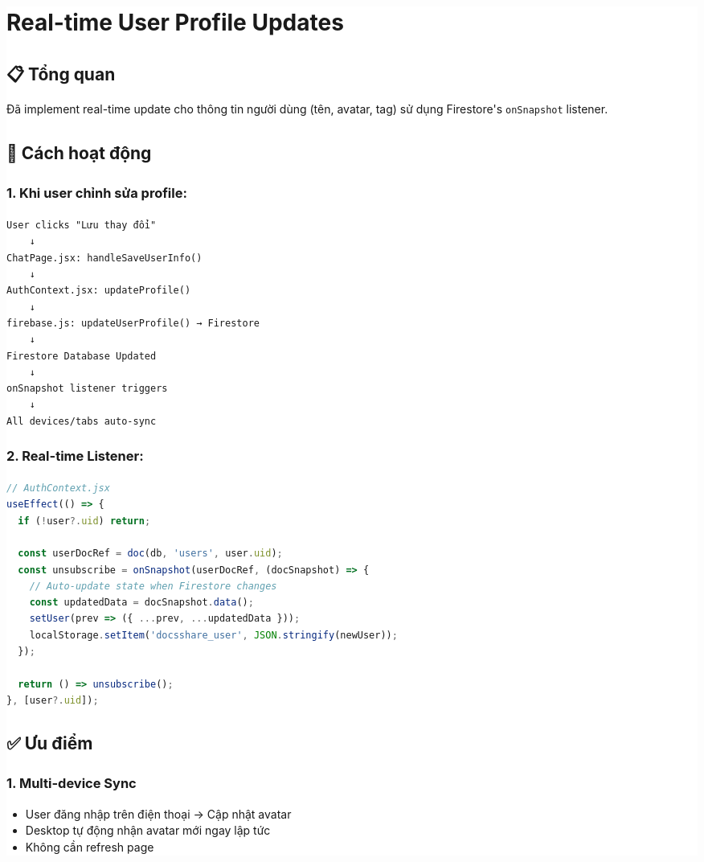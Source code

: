 # Real-time User Profile Updates

## 📋 Tổng quan

Đã implement real-time update cho thông tin người dùng (tên, avatar, tag) sử dụng Firestore's `onSnapshot` listener.

## 🔄 Cách hoạt động

### 1. **Khi user chỉnh sửa profile:**

```
User clicks "Lưu thay đổi"
    ↓
ChatPage.jsx: handleSaveUserInfo()
    ↓
AuthContext.jsx: updateProfile()
    ↓
firebase.js: updateUserProfile() → Firestore
    ↓
Firestore Database Updated
    ↓
onSnapshot listener triggers
    ↓
All devices/tabs auto-sync
```

### 2. **Real-time Listener:**

```javascript
// AuthContext.jsx
useEffect(() => {
  if (!user?.uid) return;

  const userDocRef = doc(db, 'users', user.uid);
  const unsubscribe = onSnapshot(userDocRef, (docSnapshot) => {
    // Auto-update state when Firestore changes
    const updatedData = docSnapshot.data();
    setUser(prev => ({ ...prev, ...updatedData }));
    localStorage.setItem('docsshare_user', JSON.stringify(newUser));
  });

  return () => unsubscribe();
}, [user?.uid]);
```

## ✅ Ưu điểm

### 1. **Multi-device Sync**
- User đăng nhập trên điện thoại → Cập nhật avatar
- Desktop tự động nhận avatar mới ngay lập tức
- Không cần refresh page
